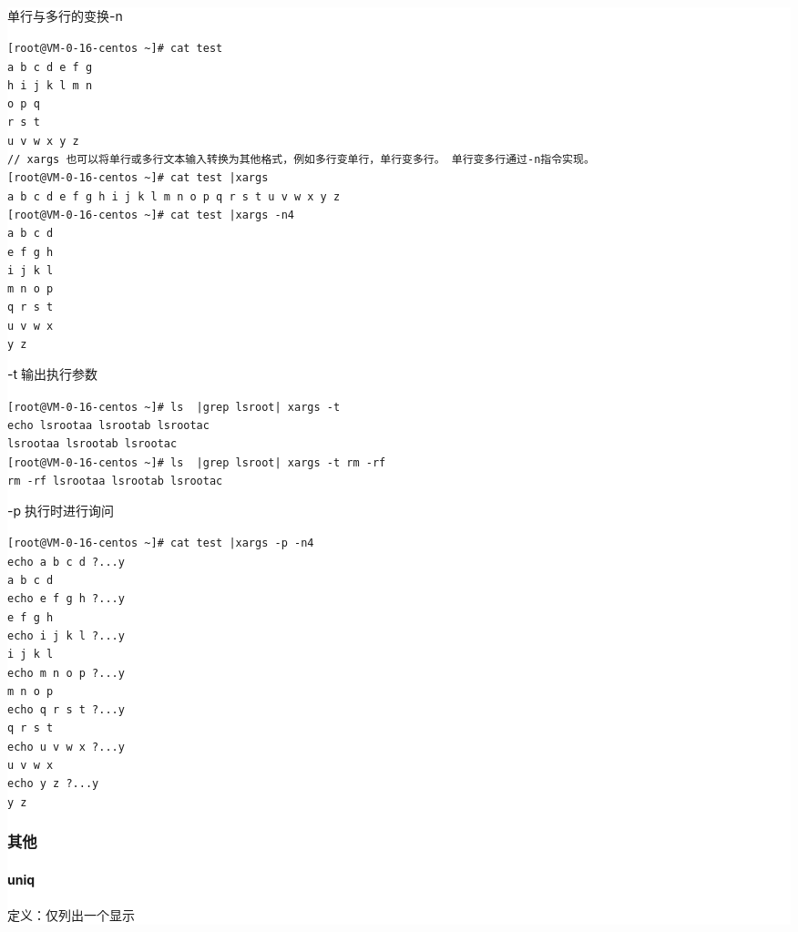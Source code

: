 单行与多行的变换-n 
```
[root@VM-0-16-centos ~]# cat test 
a b c d e f g
h i j k l m n
o p q
r s t
u v w x y z
// xargs 也可以将单行或多行文本输入转换为其他格式，例如多行变单行，单行变多行。 单行变多行通过-n指令实现。
[root@VM-0-16-centos ~]# cat test |xargs
a b c d e f g h i j k l m n o p q r s t u v w x y z
[root@VM-0-16-centos ~]# cat test |xargs -n4
a b c d
e f g h
i j k l
m n o p
q r s t
u v w x
y z
```

-t 输出执行参数
```
[root@VM-0-16-centos ~]# ls  |grep lsroot| xargs -t 
echo lsrootaa lsrootab lsrootac 
lsrootaa lsrootab lsrootac
[root@VM-0-16-centos ~]# ls  |grep lsroot| xargs -t rm -rf
rm -rf lsrootaa lsrootab lsrootac 

```

-p 执行时进行询问
```
[root@VM-0-16-centos ~]# cat test |xargs -p -n4
echo a b c d ?...y
a b c d
echo e f g h ?...y
e f g h
echo i j k l ?...y
i j k l
echo m n o p ?...y
m n o p
echo q r s t ?...y
q r s t
echo u v w x ?...y
u v w x
echo y z ?...y
y z

```
### 其他
#### uniq
定义：仅列出一个显示
